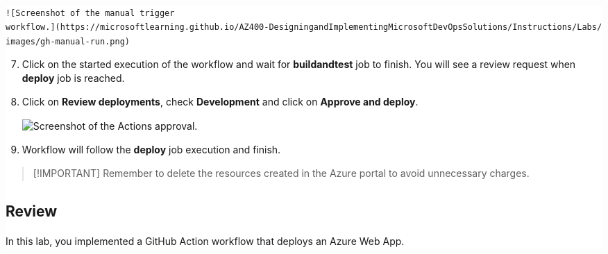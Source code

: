     ![Screenshot of the manual trigger
    workflow.](https://microsoftlearning.github.io/AZ400-DesigningandImplementingMicrosoftDevOpsSolutions/Instructions/Labs/images/gh-manual-run.png)

7.  Click on the started execution of the workflow and wait for
    **buildandtest** job to finish. You will see a review request when
    **deploy** job is reached.

8.  Click on **Review deployments**, check **Development** and click on
    **Approve and deploy**.

    ![Screenshot of the Actions
    approval.](https://microsoftlearning.github.io/AZ400-DesigningandImplementingMicrosoftDevOpsSolutions/Instructions/Labs/images/gh-approve.png)

9.  Workflow will follow the **deploy** job execution and finish.

> \[!IMPORTANT\] Remember to delete the resources created in the Azure
> portal to avoid unnecessary charges.

## Review

In this lab, you implemented a GitHub Action workflow that deploys an
Azure Web App.
